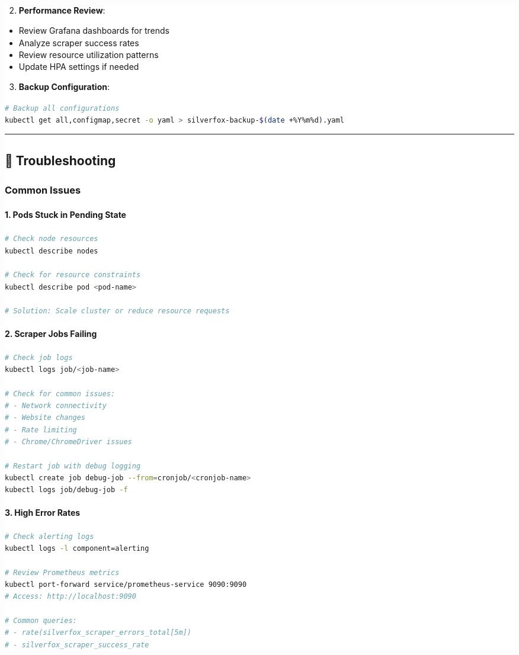 2. **Performance Review**:
- Review Grafana dashboards for trends
- Analyze scraper success rates
- Review resource utilization patterns
- Update HPA settings if needed

3. **Backup Configuration**:
```bash
# Backup all configurations
kubectl get all,configmap,secret -o yaml > silverfox-backup-$(date +%Y%m%d).yaml
```

---

## 🚨 Troubleshooting

### Common Issues

#### 1. Pods Stuck in Pending State

```bash
# Check node resources
kubectl describe nodes

# Check for resource constraints
kubectl describe pod <pod-name>

# Solution: Scale cluster or reduce resource requests
```

#### 2. Scraper Jobs Failing

```bash
# Check job logs
kubectl logs job/<job-name>

# Check for common issues:
# - Network connectivity
# - Website changes
# - Rate limiting
# - Chrome/ChromeDriver issues

# Restart job with debug logging
kubectl create job debug-job --from=cronjob/<cronjob-name>
kubectl logs job/debug-job -f
```

#### 3. High Error Rates

```bash
# Check alerting logs
kubectl logs -l component=alerting

# Review Prometheus metrics
kubectl port-forward service/prometheus-service 9090:9090
# Access: http://localhost:9090

# Common queries:
# - rate(silverfox_scraper_errors_total[5m])
# - silverfox_scraper_success_rate
```
